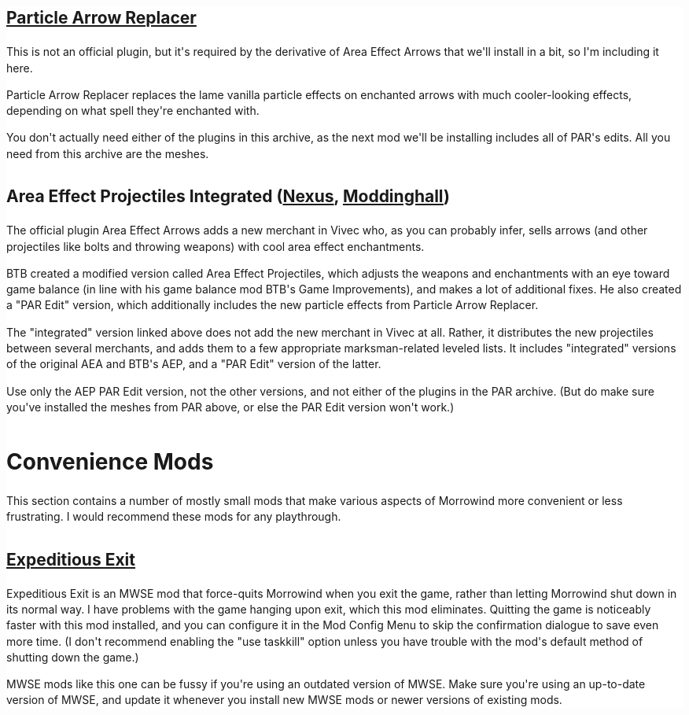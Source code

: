 ## [Particle Arrow Replacer](https://www.nexusmods.com/morrowind/mods/47749)

This is not an official plugin, but it's required by the derivative of Area Effect Arrows that we'll install in a bit, so I'm including it here.

Particle Arrow Replacer replaces the lame vanilla particle effects on enchanted arrows with much cooler-looking effects, depending on what spell they're enchanted with.

You don't actually need either of the plugins in this archive, as the next mod we'll be installing includes all of PAR's edits. All you need from this archive are the meshes.

## Area Effect Projectiles Integrated ([Nexus](https://www.nexusmods.com/morrowind/mods/47745), [Moddinghall](https://mw.moddinghall.com/file/125-area-effect-arrows-integrated))

The official plugin Area Effect Arrows adds a new merchant in Vivec who, as you can probably infer, sells arrows (and other projectiles like bolts and throwing weapons) with cool area effect enchantments.

BTB created a modified version called Area Effect Projectiles, which adjusts the weapons and enchantments with an eye toward game balance (in line with his game balance mod BTB's Game Improvements), and makes a lot of additional fixes. He also created a "PAR Edit" version, which additionally includes the new particle effects from Particle Arrow Replacer.

The "integrated" version linked above does not add the new merchant in Vivec at all. Rather, it distributes the new projectiles between several merchants, and adds them to a few appropriate marksman-related leveled lists. It includes "integrated" versions of the original AEA and BTB's AEP, and a "PAR Edit" version of the latter.

Use only the AEP PAR Edit version, not the other versions, and not either of the plugins in the PAR archive. (But do make sure you've installed the meshes from PAR above, or else the PAR Edit version won't work.)

# Convenience Mods

This section contains a number of mostly small mods that make various aspects of Morrowind more convenient or less frustrating. I would recommend these mods for any playthrough.

## [Expeditious Exit](https://www.nexusmods.com/morrowind/mods/45634)

Expeditious Exit is an MWSE mod that force-quits Morrowind when you exit the game, rather than letting Morrowind shut down in its normal way. I have problems with the game hanging upon exit, which this mod eliminates. Quitting the game is noticeably faster with this mod installed, and you can configure it in the Mod Config Menu to skip the confirmation dialogue to save even more time. (I don't recommend enabling the "use taskkill" option unless you have trouble with the mod's default method of shutting down the game.)

MWSE mods like this one can be fussy if you're using an outdated version of MWSE. Make sure you're using an up-to-date version of MWSE, and update it whenever you install new MWSE mods or newer versions of existing mods.
